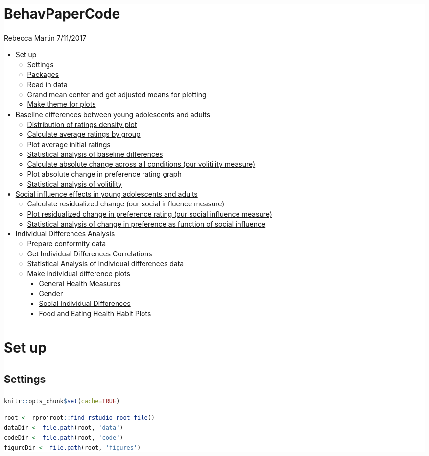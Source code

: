 BehavPaperCode
================
Rebecca Martin
7/11/2017

-   [Set up](#set-up)
    -   [Settings](#settings)
    -   [Packages](#packages)
    -   [Read in data](#read-in-data)
    -   [Grand mean center and get adjusted means for plotting](#grand-mean-center-and-get-adjusted-means-for-plotting)
    -   [Make theme for plots](#make-theme-for-plots)
-   [Baseline differences between young adolescents and adults](#baseline-differences-between-young-adolescents-and-adults)
    -   [Distribution of ratings density plot](#distribution-of-ratings-density-plot)
    -   [Calculate average ratings by group](#calculate-average-ratings-by-group)
    -   [Plot average initial ratings](#plot-average-initial-ratings)
    -   [Statistical analysis of baseline differences](#statistical-analysis-of-baseline-differences)
    -   [Calculate absolute change across all conditions (our volitility measure)](#calculate-absolute-change-across-all-conditions-our-volitility-measure)
    -   [Plot absolute change in preference rating graph](#plot-absolute-change-in-preference-rating-graph)
    -   [Statistical analysis of volitility](#statistical-analysis-of-volitility)
-   [Social influence effects in young adolescents and adults](#social-influence-effects-in-young-adolescents-and-adults)
    -   [Calculate residualized change (our social influence measure)](#calculate-residualized-change-our-social-influence-measure)
    -   [Plot residualized change in preference rating (our social influence measure)](#plot-residualized-change-in-preference-rating-our-social-influence-measure)
    -   [Statistical analysis of change in preference as function of social influence](#statistical-analysis-of-change-in-preference-as-function-of-social-influence)
-   [Individual Differences Analysis](#individual-differences-analysis)
    -   [Prepare conformity data](#prepare-conformity-data)
    -   [Get Individual Differences Correlations](#get-individual-differences-correlations)
    -   [Statistical Analysis of Individual differences data](#statistical-analysis-of-individual-differences-data)
    -   [Make individual difference plots](#make-individual-difference-plots)
        -   [General Health Measures](#general-health-measures)
        -   [Gender](#gender)
        -   [Social Individual Differences](#social-individual-differences)
        -   [Food and Eating Health Habit Plots](#food-and-eating-health-habit-plots)

Set up
======

Settings
--------

``` r
knitr::opts_chunk$set(cache=TRUE)
```

``` r
root <- rprojroot::find_rstudio_root_file()
dataDir <- file.path(root, 'data')
codeDir <- file.path(root, 'code')
figureDir <- file.path(root, 'figures')
```

